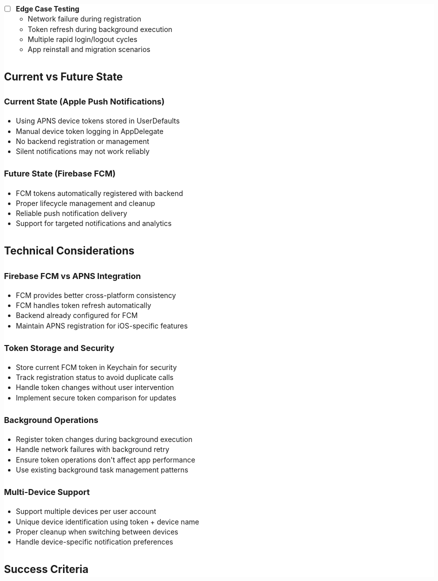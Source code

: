 - [ ] **Edge Case Testing**
  - Network failure during registration
  - Token refresh during background execution
  - Multiple rapid login/logout cycles
  - App reinstall and migration scenarios

## Current vs Future State

### Current State (Apple Push Notifications)
- Using APNS device tokens stored in UserDefaults
- Manual device token logging in AppDelegate
- No backend registration or management
- Silent notifications may not work reliably

### Future State (Firebase FCM)
- FCM tokens automatically registered with backend
- Proper lifecycle management and cleanup
- Reliable push notification delivery
- Support for targeted notifications and analytics

## Technical Considerations

### Firebase FCM vs APNS Integration
- FCM provides better cross-platform consistency
- FCM handles token refresh automatically
- Backend already configured for FCM
- Maintain APNS registration for iOS-specific features

### Token Storage and Security
- Store current FCM token in Keychain for security
- Track registration status to avoid duplicate calls
- Handle token changes without user intervention
- Implement secure token comparison for updates

### Background Operations
- Register token changes during background execution
- Handle network failures with background retry
- Ensure token operations don't affect app performance
- Use existing background task management patterns

### Multi-Device Support
- Support multiple devices per user account
- Unique device identification using token + device name
- Proper cleanup when switching between devices
- Handle device-specific notification preferences

## Success Criteria

